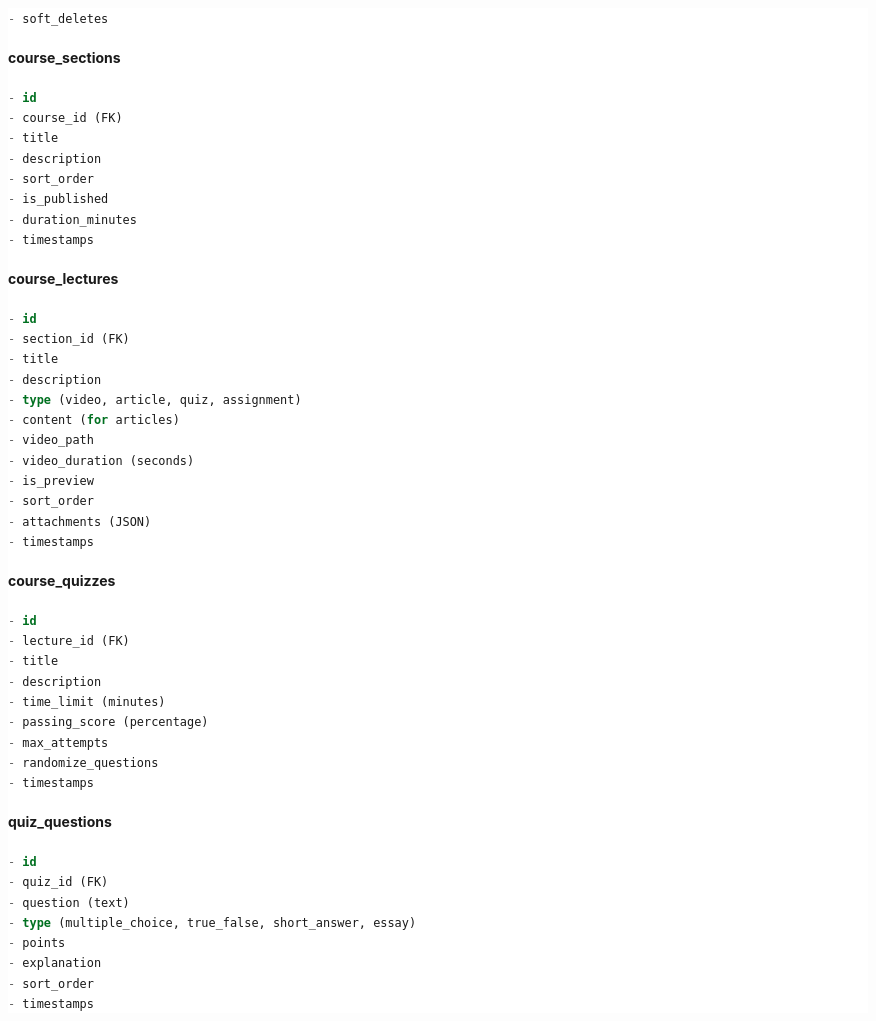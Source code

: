 ```sql
- soft_deletes
```

#### course_sections
```sql
- id
- course_id (FK)
- title
- description
- sort_order
- is_published
- duration_minutes
- timestamps
```

#### course_lectures
```sql
- id
- section_id (FK)
- title
- description
- type (video, article, quiz, assignment)
- content (for articles)
- video_path
- video_duration (seconds)
- is_preview
- sort_order
- attachments (JSON)
- timestamps
```

#### course_quizzes
```sql
- id
- lecture_id (FK)
- title
- description
- time_limit (minutes)
- passing_score (percentage)
- max_attempts
- randomize_questions
- timestamps
```

#### quiz_questions
```sql
- id
- quiz_id (FK)
- question (text)
- type (multiple_choice, true_false, short_answer, essay)
- points
- explanation
- sort_order
- timestamps
```
